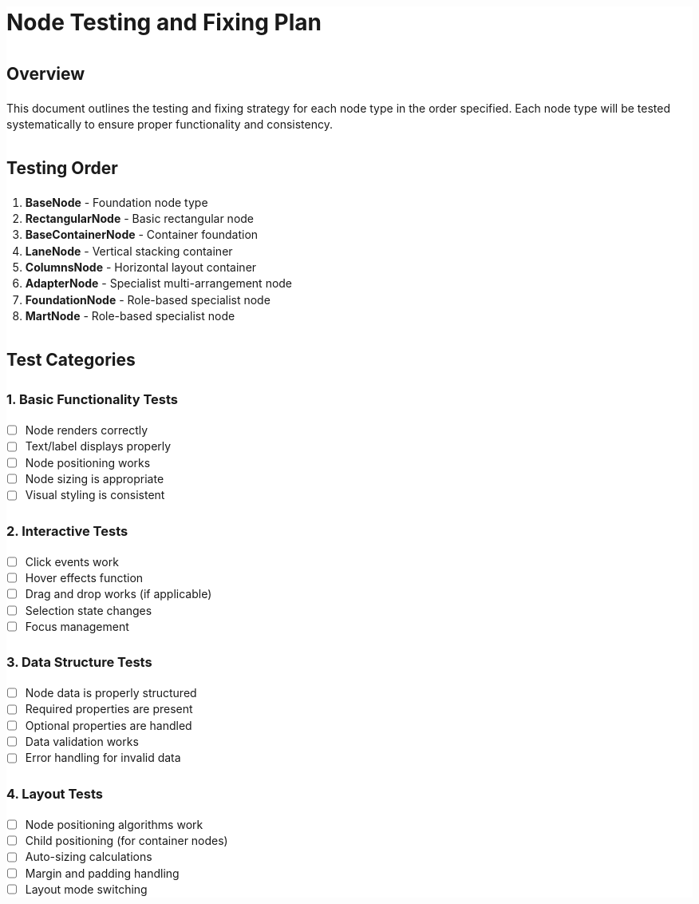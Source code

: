 # Node Testing and Fixing Plan

## Overview

This document outlines the testing and fixing strategy for each node type in the order specified. Each node type will be tested systematically to ensure proper functionality and consistency.

## Testing Order

1. **BaseNode** - Foundation node type
2. **RectangularNode** - Basic rectangular node
3. **BaseContainerNode** - Container foundation
4. **LaneNode** - Vertical stacking container
5. **ColumnsNode** - Horizontal layout container
6. **AdapterNode** - Specialist multi-arrangement node
7. **FoundationNode** - Role-based specialist node
8. **MartNode** - Role-based specialist node

## Test Categories

### 1. Basic Functionality Tests
- [ ] Node renders correctly
- [ ] Text/label displays properly
- [ ] Node positioning works
- [ ] Node sizing is appropriate
- [ ] Visual styling is consistent

### 2. Interactive Tests
- [ ] Click events work
- [ ] Hover effects function
- [ ] Drag and drop works (if applicable)
- [ ] Selection state changes
- [ ] Focus management

### 3. Data Structure Tests
- [ ] Node data is properly structured
- [ ] Required properties are present
- [ ] Optional properties are handled
- [ ] Data validation works
- [ ] Error handling for invalid data

### 4. Layout Tests
- [ ] Node positioning algorithms work
- [ ] Child positioning (for container nodes)
- [ ] Auto-sizing calculations
- [ ] Margin and padding handling
- [ ] Layout mode switching
